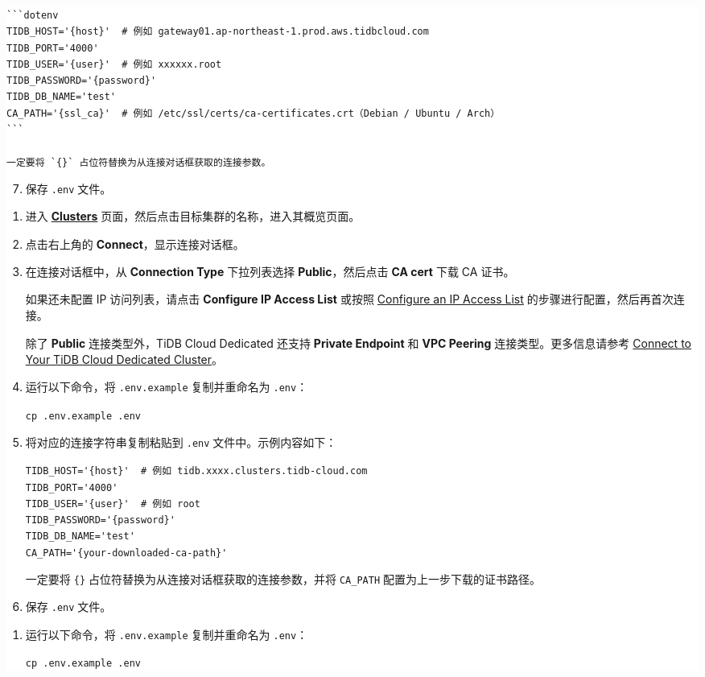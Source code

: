     ```dotenv
    TIDB_HOST='{host}'  # 例如 gateway01.ap-northeast-1.prod.aws.tidbcloud.com
    TIDB_PORT='4000'
    TIDB_USER='{user}'  # 例如 xxxxxx.root
    TIDB_PASSWORD='{password}'
    TIDB_DB_NAME='test'
    CA_PATH='{ssl_ca}'  # 例如 /etc/ssl/certs/ca-certificates.crt（Debian / Ubuntu / Arch）
    ```

    一定要将 `{}` 占位符替换为从连接对话框获取的连接参数。

7. 保存 `.env` 文件。

</div>
<div label="TiDB Cloud Dedicated">

1. 进入 [**Clusters**](https://tidbcloud.com/console/clusters) 页面，然后点击目标集群的名称，进入其概览页面。

2. 点击右上角的 **Connect**，显示连接对话框。

3. 在连接对话框中，从 **Connection Type** 下拉列表选择 **Public**，然后点击 **CA cert** 下载 CA 证书。

    如果还未配置 IP 访问列表，请点击 **Configure IP Access List** 或按照 [Configure an IP Access List](https://docs.pingcap.com/tidbcloud/configure-ip-access-list) 的步骤进行配置，然后再首次连接。

    除了 **Public** 连接类型外，TiDB Cloud Dedicated 还支持 **Private Endpoint** 和 **VPC Peering** 连接类型。更多信息请参考 [Connect to Your TiDB Cloud Dedicated Cluster](https://docs.pingcap.com/tidbcloud/connect-to-tidb-cluster)。

4. 运行以下命令，将 `.env.example` 复制并重命名为 `.env`：

    ```shell
    cp .env.example .env
    ```

5. 将对应的连接字符串复制粘贴到 `.env` 文件中。示例内容如下：

    ```dotenv
    TIDB_HOST='{host}'  # 例如 tidb.xxxx.clusters.tidb-cloud.com
    TIDB_PORT='4000'
    TIDB_USER='{user}'  # 例如 root
    TIDB_PASSWORD='{password}'
    TIDB_DB_NAME='test'
    CA_PATH='{your-downloaded-ca-path}'
    ```

    一定要将 `{}` 占位符替换为从连接对话框获取的连接参数，并将 `CA_PATH` 配置为上一步下载的证书路径。

6. 保存 `.env` 文件。

</div>
<div label="TiDB Self-Managed">

1. 运行以下命令，将 `.env.example` 复制并重命名为 `.env`：

    ```shell
    cp .env.example .env
    ```
